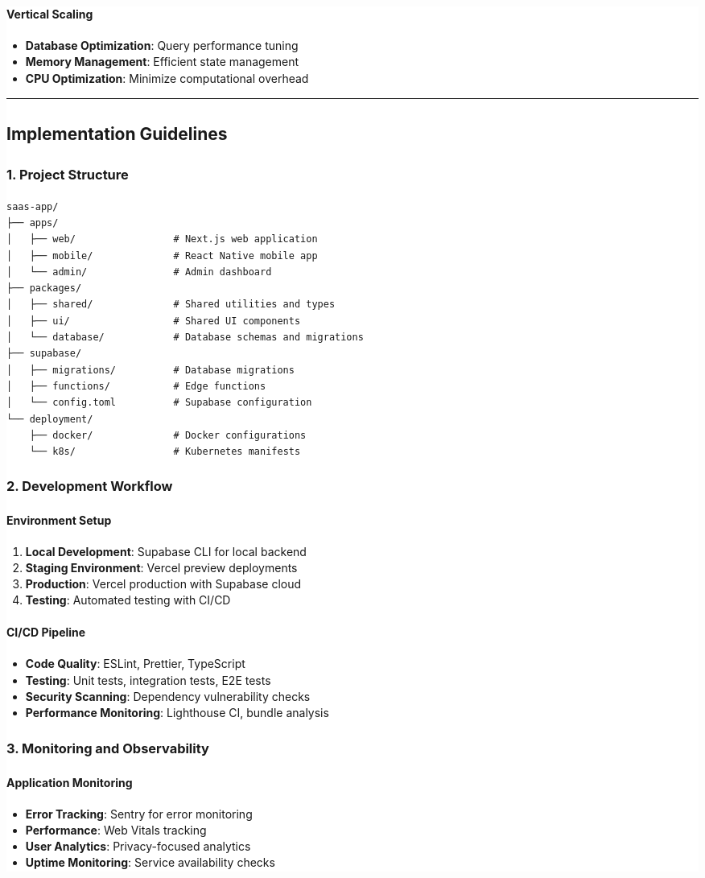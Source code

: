 #### Vertical Scaling
- **Database Optimization**: Query performance tuning
- **Memory Management**: Efficient state management
- **CPU Optimization**: Minimize computational overhead

---

## Implementation Guidelines

### 1. Project Structure

```
saas-app/
├── apps/
│   ├── web/                 # Next.js web application
│   ├── mobile/              # React Native mobile app
│   └── admin/               # Admin dashboard
├── packages/
│   ├── shared/              # Shared utilities and types
│   ├── ui/                  # Shared UI components
│   └── database/            # Database schemas and migrations
├── supabase/
│   ├── migrations/          # Database migrations
│   ├── functions/           # Edge functions
│   └── config.toml          # Supabase configuration
└── deployment/
    ├── docker/              # Docker configurations
    └── k8s/                 # Kubernetes manifests
```

### 2. Development Workflow

#### Environment Setup
1. **Local Development**: Supabase CLI for local backend
2. **Staging Environment**: Vercel preview deployments
3. **Production**: Vercel production with Supabase cloud
4. **Testing**: Automated testing with CI/CD

#### CI/CD Pipeline
- **Code Quality**: ESLint, Prettier, TypeScript
- **Testing**: Unit tests, integration tests, E2E tests
- **Security Scanning**: Dependency vulnerability checks
- **Performance Monitoring**: Lighthouse CI, bundle analysis

### 3. Monitoring and Observability

#### Application Monitoring
- **Error Tracking**: Sentry for error monitoring
- **Performance**: Web Vitals tracking
- **User Analytics**: Privacy-focused analytics
- **Uptime Monitoring**: Service availability checks
